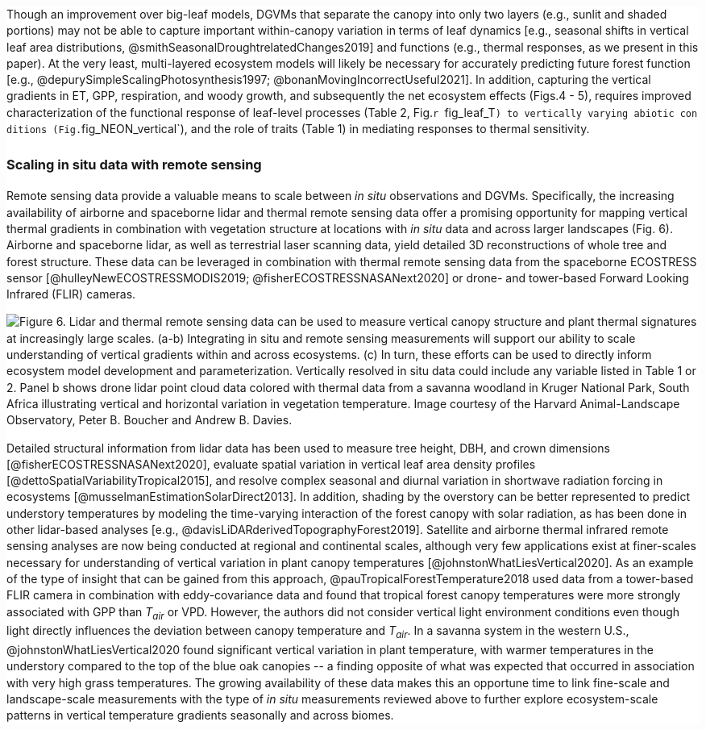 Though an improvement over big-leaf models, DGVMs that separate the canopy into only two layers (e.g., sunlit and shaded portions) may not be able to capture important within-canopy variation in terms of leaf dynamics [e.g., seasonal shifts in vertical leaf area distributions, @smithSeasonalDroughtrelatedChanges2019] and functions (e.g., thermal responses, as we present in this paper). 
At the very least, multi-layered ecosystem models will likely be necessary for accurately predicting future forest function [e.g., @depurySimpleScalingPhotosynthesis1997; @bonanMovingIncorrectUseful2021].
In addition, capturing the vertical gradients in ET, GPP, respiration, and woody growth, and subsequently the net ecosystem effects (Figs.4 - 5), requires improved characterization of the functional response of leaf-level processes (Table 2, Fig.`r `fig_leaf_T`) to vertically varying abiotic conditions (Fig.`fig_NEON_vertical`), and the role of traits (Table 1) in mediating responses to thermal sensitivity. 


### Scaling in situ data with remote sensing

Remote sensing data provide a valuable means to scale between *in situ* observations and DGVMs.
Specifically, the increasing availability of airborne and spaceborne lidar and thermal remote sensing data offer a promising opportunity for mapping vertical thermal gradients in combination with vegetation structure at locations with *in situ* data and across larger landscapes (Fig. 6). 
Airborne and spaceborne lidar, as well as terrestrial laser scanning data, yield detailed 3D reconstructions of whole tree and forest structure. 
These data can be leveraged in combination with thermal remote sensing data from the spaceborne ECOSTRESS sensor [@hulleyNewECOSTRESSMODIS2019; @fisherECOSTRESSNASANext2020] or drone- and tower-based Forward Looking Infrared (FLIR) cameras. 


![**Figure 6.** Lidar and thermal remote sensing data can be used to measure vertical canopy structure and plant thermal signatures at increasingly large scales. (a-b) Integrating in situ and remote sensing measurements will support our ability to scale understanding of vertical gradients within and across ecosystems. (c) In turn, these efforts can be used to directly inform ecosystem model development and parameterization. Vertically resolved in situ data could include any variable listed in Table 1 or 2. Panel b shows drone lidar point cloud data colored with thermal data from a savanna woodland in Kruger National Park, South Africa illustrating vertical and horizontal variation in vegetation temperature. Image courtesy of the Harvard Animal-Landscape Observatory, Peter B. Boucher and Andrew B. Davies.](schematics/fig_remote_sensing.png)

Detailed structural information from lidar data has been used to measure tree height, DBH, and crown dimensions [@fisherECOSTRESSNASANext2020], evaluate spatial variation in vertical leaf area density profiles [@dettoSpatialVariabilityTropical2015], and resolve complex seasonal and diurnal variation in shortwave radiation forcing in ecosystems [@musselmanEstimationSolarDirect2013].
In addition, shading by the overstory can be better represented to predict understory temperatures by modeling the time-varying interaction of the forest canopy with solar radiation, as has been done in other lidar-based analyses [e.g., @davisLiDARderivedTopographyForest2019].
Satellite and airborne thermal infrared remote sensing analyses are now being conducted at regional and continental scales, although very few applications exist at finer-scales necessary for understanding of vertical variation in plant canopy temperatures [@johnstonWhatLiesVertical2020]. 
As an example of the type of insight that can be gained from this approach, @pauTropicalForestTemperature2018 used data from a tower-based FLIR camera in combination with eddy-covariance data and found that tropical forest canopy temperatures were more strongly associated with GPP than $T_{air}$ or VPD. 
However, the authors did not consider vertical light environment conditions even though light directly influences the deviation between canopy temperature and $T_{air}$. 
In a savanna system in the western U.S., @johnstonWhatLiesVertical2020 found significant vertical variation in plant temperature, with warmer temperatures in the understory compared to the top of the blue oak canopies -- a finding opposite of what was expected that occurred in association with very high grass temperatures.
The growing availability of these data makes this an opportune time to link fine-scale and landscape-scale measurements with the type of *in situ* measurements reviewed above to further explore ecosystem-scale patterns in vertical temperature gradients seasonally and across biomes. 
